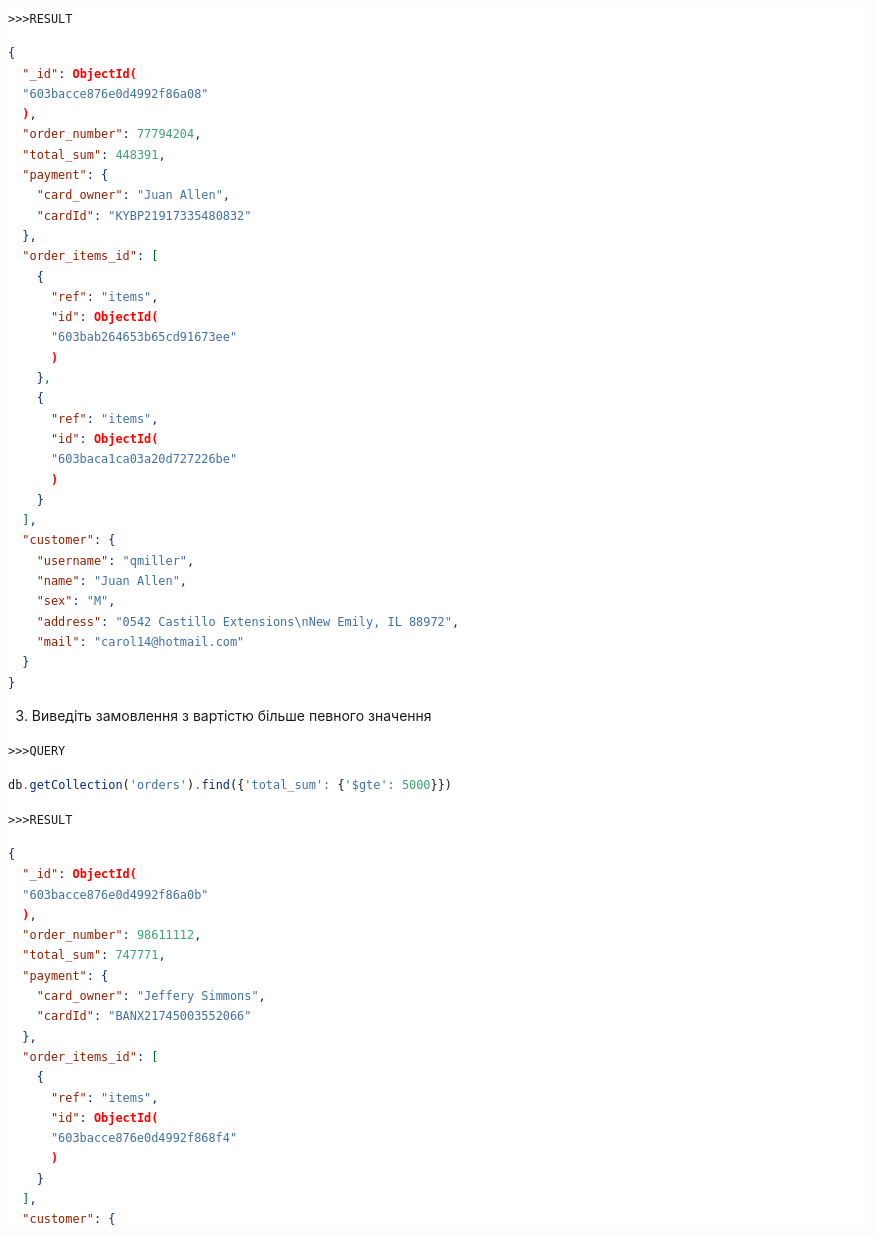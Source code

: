 `>>>RESULT`

```json
{
  "_id": ObjectId(
  "603bacce876e0d4992f86a08"
  ),
  "order_number": 77794204,
  "total_sum": 448391,
  "payment": {
    "card_owner": "Juan Allen",
    "cardId": "KYBP21917335480832"
  },
  "order_items_id": [
    {
      "ref": "items",
      "id": ObjectId(
      "603bab264653b65cd91673ee"
      )
    },
    {
      "ref": "items",
      "id": ObjectId(
      "603baca1ca03a20d727226be"
      )
    }
  ],
  "customer": {
    "username": "qmiller",
    "name": "Juan Allen",
    "sex": "M",
    "address": "0542 Castillo Extensions\nNew Emily, IL 88972",
    "mail": "carol14@hotmail.com"
  }
}
```

3. Виведіть замовлення з вартістю більше певного значення
   
`>>>QUERY`

```javascript
db.getCollection('orders').find({'total_sum': {'$gte': 5000}})
```

`>>>RESULT`

```json
{
  "_id": ObjectId(
  "603bacce876e0d4992f86a0b"
  ),
  "order_number": 98611112,
  "total_sum": 747771,
  "payment": {
    "card_owner": "Jeffery Simmons",
    "cardId": "BANX21745003552066"
  },
  "order_items_id": [
    {
      "ref": "items",
      "id": ObjectId(
      "603bacce876e0d4992f868f4"
      )
    }
  ],
  "customer": {
```